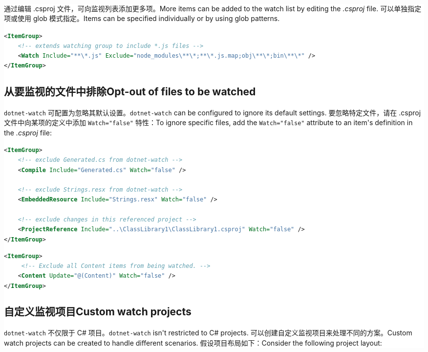 <span data-ttu-id="5c1ae-173">通过编辑 .csproj 文件，可向监视列表添加更多项。</span><span class="sxs-lookup"><span data-stu-id="5c1ae-173">More items can be added to the watch list by editing the *.csproj* file.</span></span> <span data-ttu-id="5c1ae-174">可以单独指定项或使用 glob 模式指定。</span><span class="sxs-lookup"><span data-stu-id="5c1ae-174">Items can be specified individually or by using glob patterns.</span></span>

```xml
<ItemGroup>
    <!-- extends watching group to include *.js files -->
    <Watch Include="**\*.js" Exclude="node_modules\**\*;**\*.js.map;obj\**\*;bin\**\*" />
</ItemGroup>
```

## <a name="opt-out-of-files-to-be-watched"></a><span data-ttu-id="5c1ae-175">从要监视的文件中排除</span><span class="sxs-lookup"><span data-stu-id="5c1ae-175">Opt-out of files to be watched</span></span>

<span data-ttu-id="5c1ae-176">`dotnet-watch` 可配置为忽略其默认设置。</span><span class="sxs-lookup"><span data-stu-id="5c1ae-176">`dotnet-watch` can be configured to ignore its default settings.</span></span> <span data-ttu-id="5c1ae-177">要忽略特定文件，请在 .csproj 文件中向某项的定义中添加 `Watch="false"` 特性：</span><span class="sxs-lookup"><span data-stu-id="5c1ae-177">To ignore specific files, add the `Watch="false"` attribute to an item's definition in the *.csproj* file:</span></span>

```xml
<ItemGroup>
    <!-- exclude Generated.cs from dotnet-watch -->
    <Compile Include="Generated.cs" Watch="false" />

    <!-- exclude Strings.resx from dotnet-watch -->
    <EmbeddedResource Include="Strings.resx" Watch="false" />

    <!-- exclude changes in this referenced project -->
    <ProjectReference Include="..\ClassLibrary1\ClassLibrary1.csproj" Watch="false" />
</ItemGroup>
```

```xml
<ItemGroup>
     <!-- Exclude all Content items from being watched. -->
    <Content Update="@(Content)" Watch="false" />
</ItemGroup>
```

## <a name="custom-watch-projects"></a><span data-ttu-id="5c1ae-178">自定义监视项目</span><span class="sxs-lookup"><span data-stu-id="5c1ae-178">Custom watch projects</span></span>

<span data-ttu-id="5c1ae-179">`dotnet-watch` 不仅限于 C# 项目。</span><span class="sxs-lookup"><span data-stu-id="5c1ae-179">`dotnet-watch` isn't restricted to C# projects.</span></span> <span data-ttu-id="5c1ae-180">可以创建自定义监视项目来处理不同的方案。</span><span class="sxs-lookup"><span data-stu-id="5c1ae-180">Custom watch projects can be created to handle different scenarios.</span></span> <span data-ttu-id="5c1ae-181">假设项目布局如下：</span><span class="sxs-lookup"><span data-stu-id="5c1ae-181">Consider the following project layout:</span></span>
